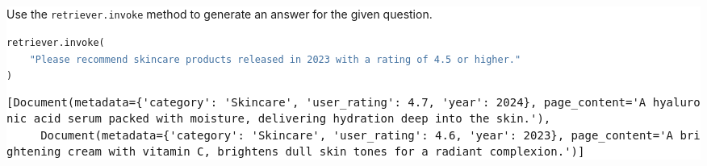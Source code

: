 Use the ```retriever.invoke``` method to generate an answer for the given question.

```python
retriever.invoke(
    "Please recommend skincare products released in 2023 with a rating of 4.5 or higher."
)
```




<pre class="custom">[Document(metadata={'category': 'Skincare', 'user_rating': 4.7, 'year': 2024}, page_content='A hyaluronic acid serum packed with moisture, delivering hydration deep into the skin.'),
     Document(metadata={'category': 'Skincare', 'user_rating': 4.6, 'year': 2023}, page_content='A brightening cream with vitamin C, brightens dull skin tones for a radiant complexion.')]</pre>


